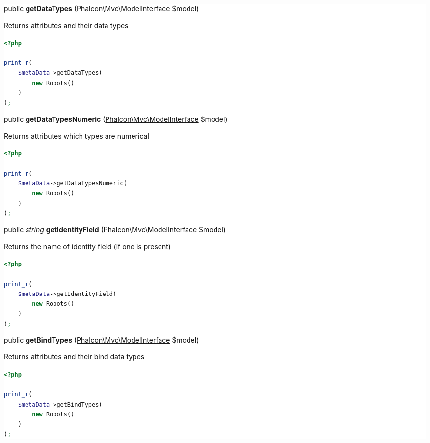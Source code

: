 

public  **getDataTypes** ([Phalcon\Mvc\ModelInterface](Phalcon_Mvc_Model.md) $model)

Returns attributes and their data types

```php
<?php

print_r(
    $metaData->getDataTypes(
        new Robots()
    )
);

```



public  **getDataTypesNumeric** ([Phalcon\Mvc\ModelInterface](Phalcon_Mvc_Model.md) $model)

Returns attributes which types are numerical

```php
<?php

print_r(
    $metaData->getDataTypesNumeric(
        new Robots()
    )
);

```



public *string* **getIdentityField** ([Phalcon\Mvc\ModelInterface](Phalcon_Mvc_Model.md) $model)

Returns the name of identity field (if one is present)

```php
<?php

print_r(
    $metaData->getIdentityField(
        new Robots()
    )
);

```



public  **getBindTypes** ([Phalcon\Mvc\ModelInterface](Phalcon_Mvc_Model.md) $model)

Returns attributes and their bind data types

```php
<?php

print_r(
    $metaData->getBindTypes(
        new Robots()
    )
);

```
